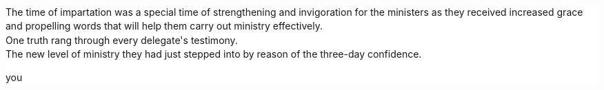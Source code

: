 
  
 The time of impartation was a special time of strengthening and invigoration for the ministers as they received increased grace and propelling words that will help them carry out ministry effectively.  
One truth rang through every delegate's testimony.  
The new level of ministry they had just stepped into by reason of the three-day confidence.  


  
 you